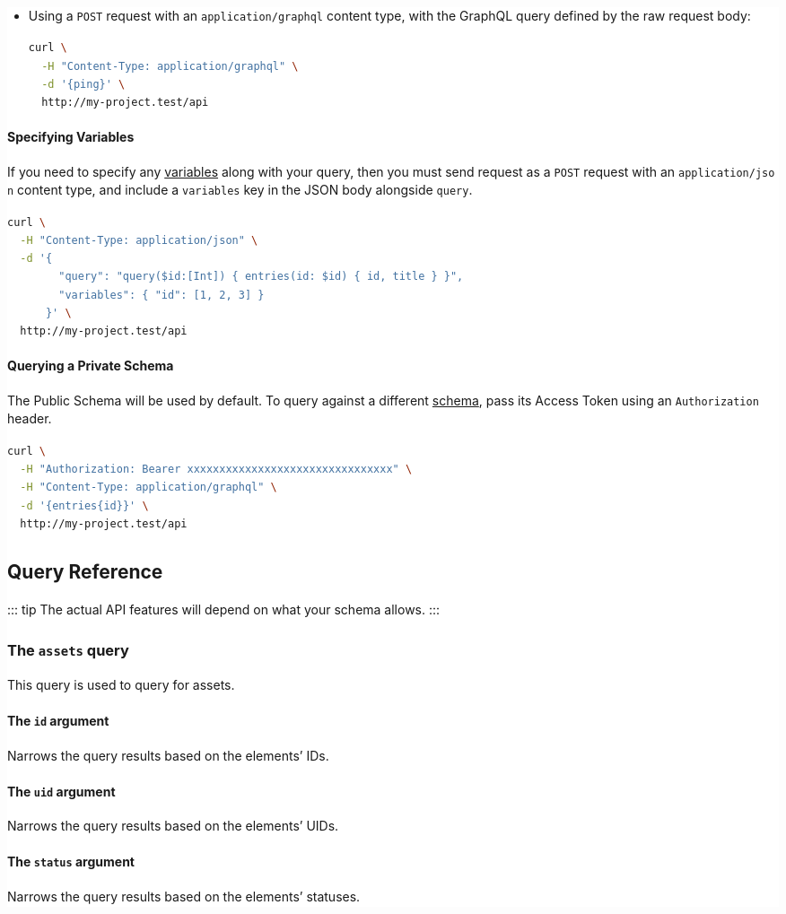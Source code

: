 - Using a `POST` request with an `application/graphql` content type, with the GraphQL query defined by the raw request body:
  ```bash
  curl \
    -H "Content-Type: application/graphql" \
    -d '{ping}' \
    http://my-project.test/api
  ```

#### Specifying Variables

If you need to specify any [variables](https://graphql.org/learn/queries/#variables) along with your query, then you must send request as a `POST` request with an `application/json` content type, and include a `variables` key in the JSON body alongside `query`.

```bash
curl \
  -H "Content-Type: application/json" \
  -d '{
        "query": "query($id:[Int]) { entries(id: $id) { id, title } }",
        "variables": { "id": [1, 2, 3] }
      }' \
  http://my-project.test/api
```

#### Querying a Private Schema

The Public Schema will be used by default. To query against a different [schema](#define-your-schemas), pass its Access Token using an `Authorization` header.

```bash
curl \
  -H "Authorization: Bearer xxxxxxxxxxxxxxxxxxxxxxxxxxxxxxxx" \
  -H "Content-Type: application/graphql" \
  -d '{entries{id}}' \
  http://my-project.test/api
```

## Query Reference

::: tip
The actual API features will depend on what your schema allows.
:::

### The `assets` query
This query is used to query for assets.

#### The `id` argument
Narrows the query results based on the elements’ IDs.

#### The `uid` argument
Narrows the query results based on the elements’ UIDs.

#### The `status` argument
Narrows the query results based on the elements’ statuses.
